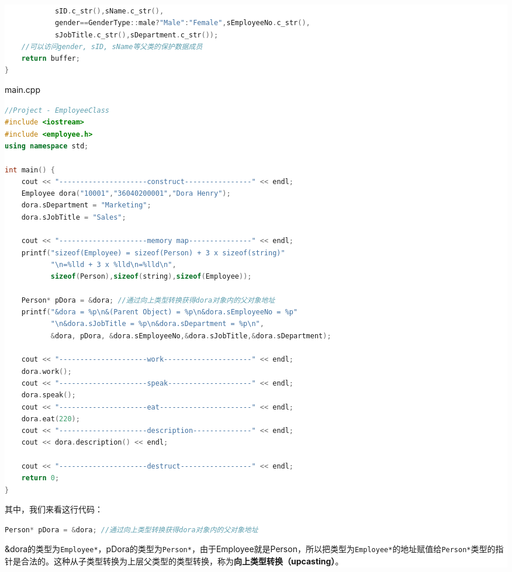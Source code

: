 ```c++
            sID.c_str(),sName.c_str(),
            gender==GenderType::male?"Male":"Female",sEmployeeNo.c_str(),
            sJobTitle.c_str(),sDepartment.c_str());
    //可以访问gender, sID, sName等父类的保护数据成员
    return buffer;
}
```

main.cpp

```c++
//Project - EmployeeClass
#include <iostream>
#include <employee.h>
using namespace std;

int main() {
    cout << "---------------------construct----------------" << endl;
    Employee dora("10001","36040200001","Dora Henry");
    dora.sDepartment = "Marketing";
    dora.sJobTitle = "Sales";

    cout << "---------------------memory map---------------" << endl;
    printf("sizeof(Employee) = sizeof(Person) + 3 x sizeof(string)"
           "\n=%lld + 3 x %lld\n=%lld\n",
           sizeof(Person),sizeof(string),sizeof(Employee));

    Person* pDora = &dora; //通过向上类型转换获得dora对象内的父对象地址
    printf("&dora = %p\n&(Parent Object) = %p\n&dora.sEmployeeNo = %p"
           "\n&dora.sJobTitle = %p\n&dora.sDepartment = %p\n",
           &dora, pDora, &dora.sEmployeeNo,&dora.sJobTitle,&dora.sDepartment);

    cout << "---------------------work---------------------" << endl;
    dora.work();
    cout << "---------------------speak--------------------" << endl;
    dora.speak();
    cout << "---------------------eat----------------------" << endl;
    dora.eat(220);
    cout << "---------------------description--------------" << endl;
    cout << dora.description() << endl;

    cout << "---------------------destruct-----------------" << endl;
    return 0;
}
```

其中，我们来看这行代码：

```c++
Person* pDora = &dora; //通过向上类型转换获得dora对象内的父对象地址
```

&dora的类型为`Employee*`，pDora的类型为`Person*`，由于Employee就是Person，所以把类型为`Employee*`的地址赋值给`Person*`类型的指针是合法的。这种从子类型转换为上层父类型的类型转换，称为**向上类型转换（upcasting）**。
